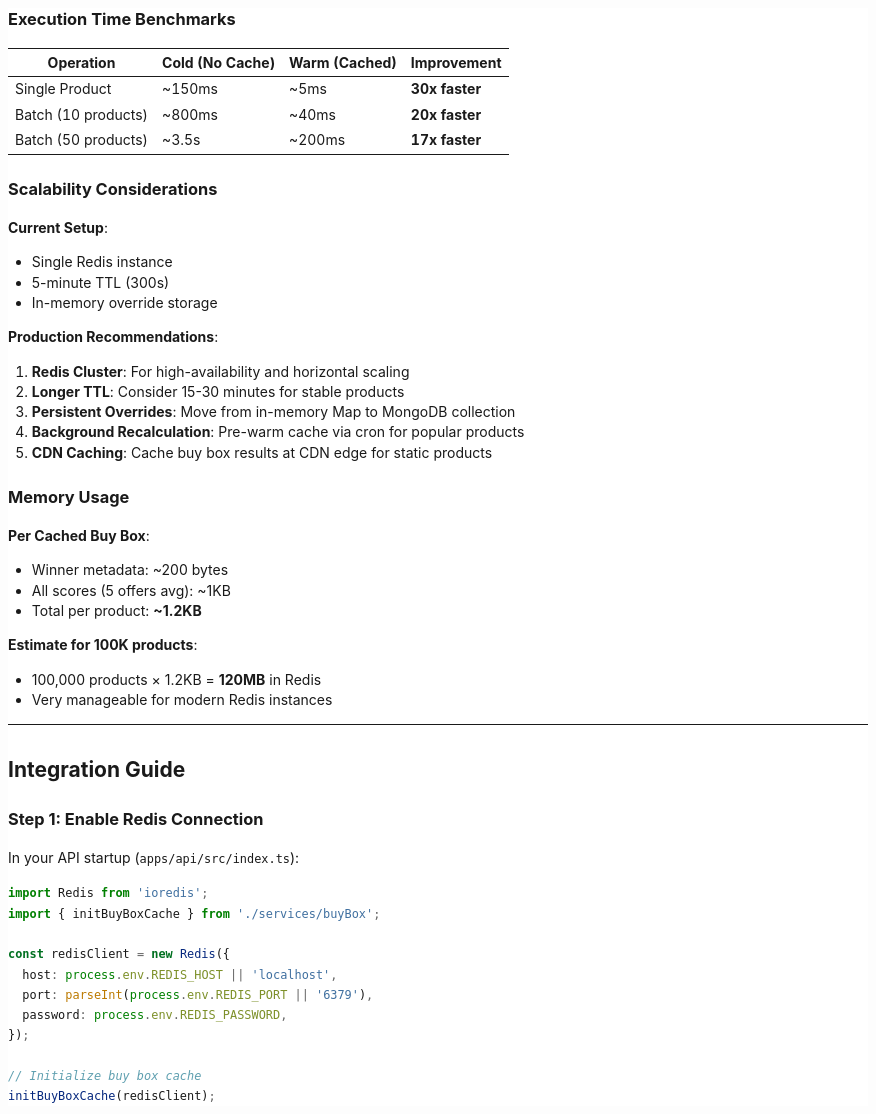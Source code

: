 ### Execution Time Benchmarks

| Operation | Cold (No Cache) | Warm (Cached) | Improvement |
|-----------|----------------|---------------|-------------|
| Single Product | ~150ms | ~5ms | **30x faster** |
| Batch (10 products) | ~800ms | ~40ms | **20x faster** |
| Batch (50 products) | ~3.5s | ~200ms | **17x faster** |

### Scalability Considerations

**Current Setup**:
- Single Redis instance
- 5-minute TTL (300s)
- In-memory override storage

**Production Recommendations**:
1. **Redis Cluster**: For high-availability and horizontal scaling
2. **Longer TTL**: Consider 15-30 minutes for stable products
3. **Persistent Overrides**: Move from in-memory Map to MongoDB collection
4. **Background Recalculation**: Pre-warm cache via cron for popular products
5. **CDN Caching**: Cache buy box results at CDN edge for static products

### Memory Usage

**Per Cached Buy Box**:
- Winner metadata: ~200 bytes
- All scores (5 offers avg): ~1KB
- Total per product: **~1.2KB**

**Estimate for 100K products**:
- 100,000 products × 1.2KB = **120MB** in Redis
- Very manageable for modern Redis instances

---

## Integration Guide

### Step 1: Enable Redis Connection

In your API startup (`apps/api/src/index.ts`):

```typescript
import Redis from 'ioredis';
import { initBuyBoxCache } from './services/buyBox';

const redisClient = new Redis({
  host: process.env.REDIS_HOST || 'localhost',
  port: parseInt(process.env.REDIS_PORT || '6379'),
  password: process.env.REDIS_PASSWORD,
});

// Initialize buy box cache
initBuyBoxCache(redisClient);
```
